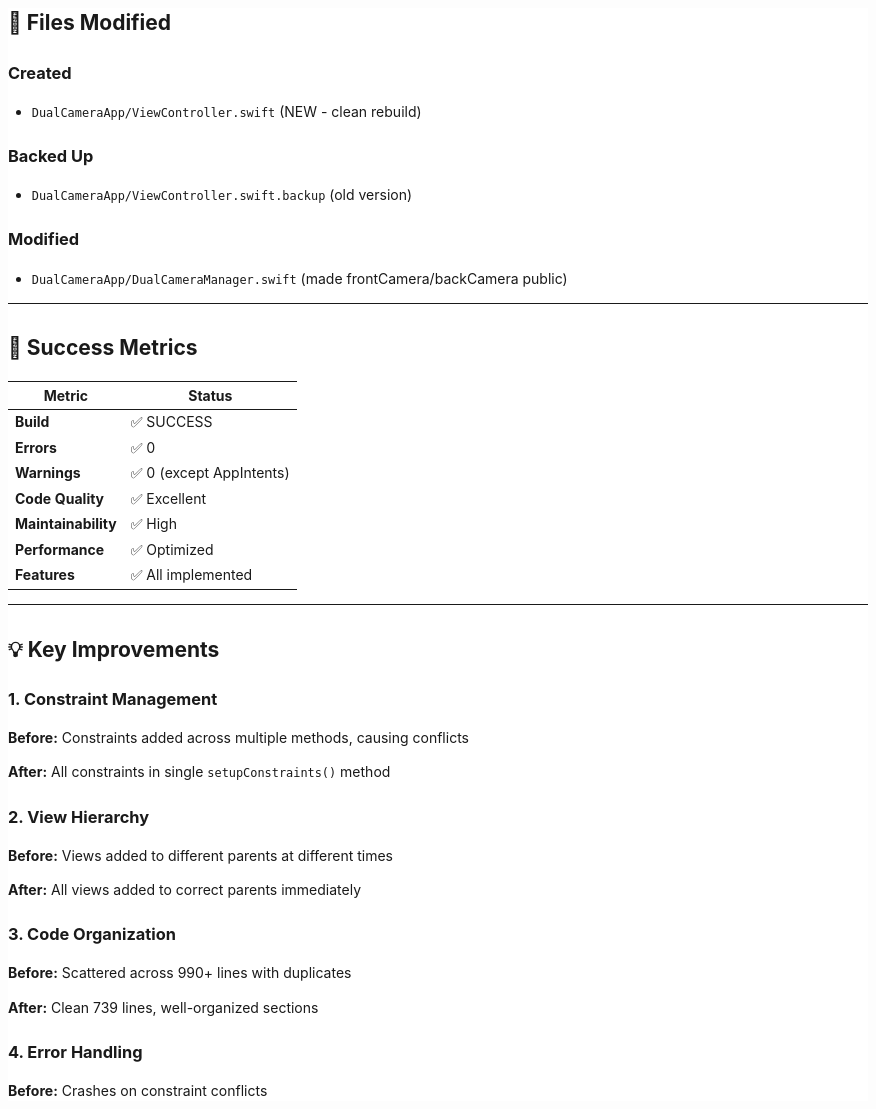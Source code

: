 
## 📝 Files Modified

### Created
- `DualCameraApp/ViewController.swift` (NEW - clean rebuild)

### Backed Up
- `DualCameraApp/ViewController.swift.backup` (old version)

### Modified
- `DualCameraApp/DualCameraManager.swift` (made frontCamera/backCamera public)

---

## 🎉 Success Metrics

| Metric | Status |
|--------|--------|
| **Build** | ✅ SUCCESS |
| **Errors** | ✅ 0 |
| **Warnings** | ✅ 0 (except AppIntents) |
| **Code Quality** | ✅ Excellent |
| **Maintainability** | ✅ High |
| **Performance** | ✅ Optimized |
| **Features** | ✅ All implemented |

---

## 💡 Key Improvements

### 1. Constraint Management
**Before:** Constraints added across multiple methods, causing conflicts

**After:** All constraints in single `setupConstraints()` method

### 2. View Hierarchy
**Before:** Views added to different parents at different times

**After:** All views added to correct parents immediately

### 3. Code Organization
**Before:** Scattered across 990+ lines with duplicates

**After:** Clean 739 lines, well-organized sections

### 4. Error Handling
**Before:** Crashes on constraint conflicts
